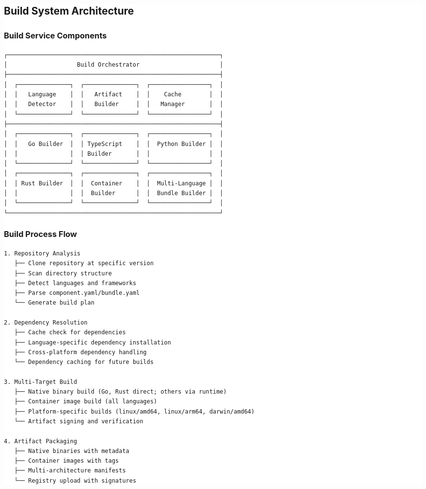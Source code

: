 ## Build System Architecture

### Build Service Components

```
┌─────────────────────────────────────────────────────────────┐
│                    Build Orchestrator                       │
├─────────────────────────────────────────────────────────────┤
│  ┌───────────────┐  ┌───────────────┐  ┌─────────────────┐  │
│  │   Language    │  │   Artifact    │  │    Cache        │  │
│  │   Detector    │  │   Builder     │  │   Manager       │  │
│  └───────────────┘  └───────────────┘  └─────────────────┘  │
├─────────────────────────────────────────────────────────────┤
│  ┌───────────────┐  ┌───────────────┐  ┌─────────────────┐  │
│  │   Go Builder  │  │ TypeScript    │  │  Python Builder │  │
│  │               │  │ Builder       │  │                 │  │
│  └───────────────┘  └───────────────┘  └─────────────────┘  │
│  ┌───────────────┐  ┌───────────────┐  ┌─────────────────┐  │
│  │ Rust Builder  │  │  Container    │  │  Multi-Language │  │
│  │               │  │  Builder      │  │  Bundle Builder │  │
│  └───────────────┘  └───────────────┘  └─────────────────┘  │
└─────────────────────────────────────────────────────────────┘
```

### Build Process Flow

```
1. Repository Analysis
   ├── Clone repository at specific version
   ├── Scan directory structure
   ├── Detect languages and frameworks
   ├── Parse component.yaml/bundle.yaml
   └── Generate build plan

2. Dependency Resolution
   ├── Cache check for dependencies
   ├── Language-specific dependency installation
   ├── Cross-platform dependency handling
   └── Dependency caching for future builds

3. Multi-Target Build
   ├── Native binary build (Go, Rust direct; others via runtime)
   ├── Container image build (all languages)
   ├── Platform-specific builds (linux/amd64, linux/arm64, darwin/amd64)
   └── Artifact signing and verification

4. Artifact Packaging
   ├── Native binaries with metadata
   ├── Container images with tags
   ├── Multi-architecture manifests
   └── Registry upload with signatures
```
